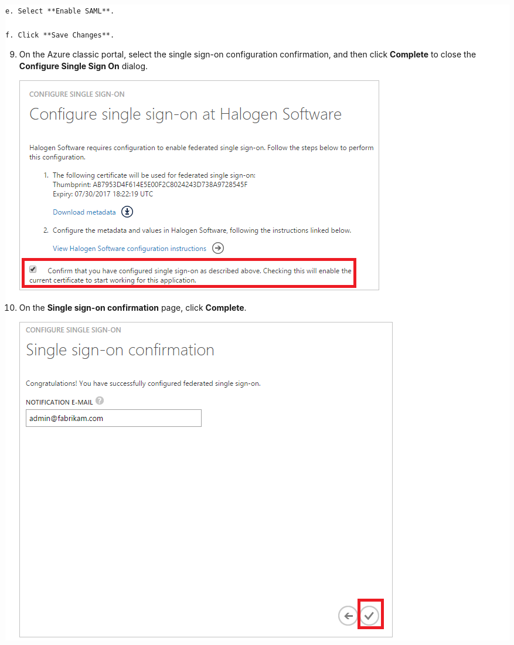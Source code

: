     e. Select **Enable SAML**.
   
    f. Click **Save Changes**. 
9. On the Azure classic portal, select the single sign-on configuration confirmation, and then click **Complete** to close the **Configure Single Sign On** dialog. 
   
    ![What is Azure AD Connect](./media/active-directory-saas-halogen-software-tutorial/tutorial_halogen_15.png)
10. On the **Single sign-on confirmation** page, click **Complete**.  
    
    ![What is Azure AD Connect](./media/active-directory-saas-halogen-software-tutorial/tutorial_halogen_16.png)
